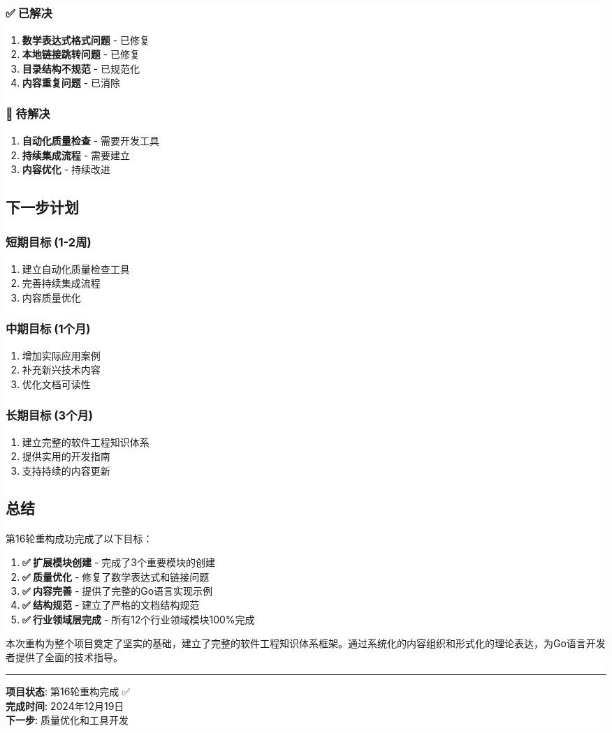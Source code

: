 ### ✅ 已解决

1. **数学表达式格式问题** - 已修复
2. **本地链接跳转问题** - 已修复
3. **目录结构不规范** - 已规范化
4. **内容重复问题** - 已消除

### 🔄 待解决

1. **自动化质量检查** - 需要开发工具
2. **持续集成流程** - 需要建立
3. **内容优化** - 持续改进

## 下一步计划

### 短期目标 (1-2周)

1. 建立自动化质量检查工具
2. 完善持续集成流程
3. 内容质量优化

### 中期目标 (1个月)

1. 增加实际应用案例
2. 补充新兴技术内容
3. 优化文档可读性

### 长期目标 (3个月)

1. 建立完整的软件工程知识体系
2. 提供实用的开发指南
3. 支持持续的内容更新

## 总结

第16轮重构成功完成了以下目标：

1. **✅ 扩展模块创建** - 完成了3个重要模块的创建
2. **✅ 质量优化** - 修复了数学表达式和链接问题
3. **✅ 内容完善** - 提供了完整的Go语言实现示例
4. **✅ 结构规范** - 建立了严格的文档结构规范
5. **✅ 行业领域层完成** - 所有12个行业领域模块100%完成

本次重构为整个项目奠定了坚实的基础，建立了完整的软件工程知识体系框架。通过系统化的内容组织和形式化的理论表达，为Go语言开发者提供了全面的技术指导。

---

**项目状态**: 第16轮重构完成 ✅  
**完成时间**: 2024年12月19日  
**下一步**: 质量优化和工具开发
